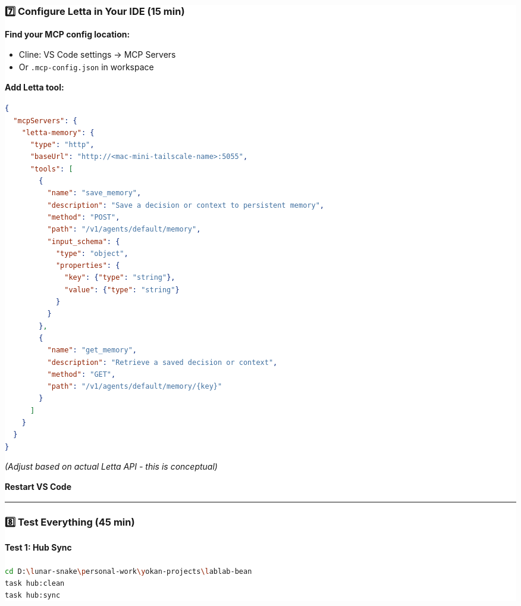 
### 7️⃣ Configure Letta in Your IDE (15 min)

**Find your MCP config location:**

- Cline: VS Code settings → MCP Servers
- Or `.mcp-config.json` in workspace

**Add Letta tool:**

```json
{
  "mcpServers": {
    "letta-memory": {
      "type": "http",
      "baseUrl": "http://<mac-mini-tailscale-name>:5055",
      "tools": [
        {
          "name": "save_memory",
          "description": "Save a decision or context to persistent memory",
          "method": "POST",
          "path": "/v1/agents/default/memory",
          "input_schema": {
            "type": "object",
            "properties": {
              "key": {"type": "string"},
              "value": {"type": "string"}
            }
          }
        },
        {
          "name": "get_memory",
          "description": "Retrieve a saved decision or context",
          "method": "GET",
          "path": "/v1/agents/default/memory/{key}"
        }
      ]
    }
  }
}
```

*(Adjust based on actual Letta API - this is conceptual)*

**Restart VS Code**

---

### 8️⃣ Test Everything (45 min)

#### Test 1: Hub Sync

```bash
cd D:\lunar-snake\personal-work\yokan-projects\lablab-bean
task hub:clean
task hub:sync
```
